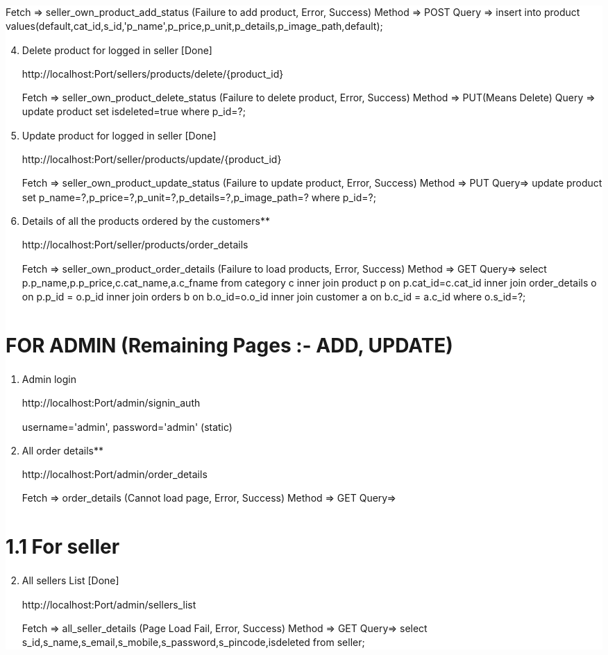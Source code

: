    Fetch => seller_own_product_add_status (Failure to add product, Error, Success)
   Method => POST
   Query => insert into product values(default,cat_id,s_id,'p_name',p_price,p_unit,p_details,p_image_path,default);

4. Delete product for logged in seller [Done]

   http://localhost:Port/sellers/products/delete/{product_id}

   Fetch => seller_own_product_delete_status (Failure to delete product, Error, Success)
   Method => PUT(Means Delete)
   Query => update product set isdeleted=true where p_id=?;

5. Update product for logged in seller [Done]

   http://localhost:Port/seller/products/update/{product_id}

   Fetch => seller_own_product_update_status (Failure to update product, Error, Success)
   Method => PUT
   Query=> update product set p_name=?,p_price=?,p_unit=?,p_details=?,p_image_path=? where p_id=?;

6. Details of all the products ordered by the customers\*\*

   http://localhost:Port/seller/products/order_details

   Fetch => seller_own_product_order_details (Failure to load products, Error, Success)
   Method => GET
   Query=>
   select p.p_name,p.p_price,c.cat_name,a.c_fname from category c inner join product p on p.cat_id=c.cat_id inner join order_details o on p.p_id = o.p_id inner join orders b on b.o_id=o.o_id inner join customer a on b.c_id = a.c_id where o.s_id=?;

# FOR ADMIN (Remaining Pages :- ADD, UPDATE)

1. Admin login

   http://localhost:Port/admin/signin_auth

   username='admin', password='admin' (static)

2. All order details\*\*

   http://localhost:Port/admin/order_details

   Fetch => order_details (Cannot load page, Error, Success)
   Method => GET
   Query=>

# 1.1 For seller

2. All sellers List [Done]

   http://localhost:Port/admin/sellers_list

   Fetch => all_seller_details (Page Load Fail, Error, Success)
   Method => GET
   Query=> select s_id,s_name,s_email,s_mobile,s_password,s_pincode,isdeleted from seller;
